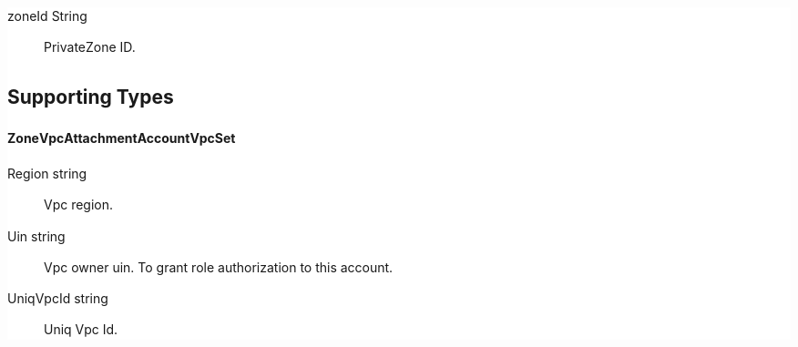 <a data-swiftype-name="resource-property" data-swiftype-type="text" href="#state_zoneid_yaml" style="color: inherit; text-decoration: inherit;">zone<wbr>Id</a>
</span>
        <span class="property-indicator"></span>
        <span class="property-type">String</span>
    </dt>
    <dd><p>PrivateZone ID.</p>
</dd></dl>
</pulumi-choosable>
</div>
</pulumi-choosable>
</div>






## Supporting Types



<h4 id="zonevpcattachmentaccountvpcset">Zone<wbr>Vpc<wbr>Attachment<wbr>Account<wbr>Vpc<wbr>Set</h4>

<div>
<pulumi-choosable type="language" values="csharp">
<dl class="resources-properties"><dt class="property-required property-replacement"
            title="Required">
        <span id="region_csharp">
<a data-swiftype-name="resource-property" data-swiftype-type="text" href="#region_csharp" style="color: inherit; text-decoration: inherit;">Region</a>
</span>
        <span class="property-indicator"></span>
        <span class="property-type">string</span>
    </dt>
    <dd><p>Vpc region.</p>
</dd><dt class="property-required property-replacement"
            title="Required">
        <span id="uin_csharp">
<a data-swiftype-name="resource-property" data-swiftype-type="text" href="#uin_csharp" style="color: inherit; text-decoration: inherit;">Uin</a>
</span>
        <span class="property-indicator"></span>
        <span class="property-type">string</span>
    </dt>
    <dd><p>Vpc owner uin. To grant role authorization to this account.</p>
</dd><dt class="property-required property-replacement"
            title="Required">
        <span id="uniqvpcid_csharp">
<a data-swiftype-name="resource-property" data-swiftype-type="text" href="#uniqvpcid_csharp" style="color: inherit; text-decoration: inherit;">Uniq<wbr>Vpc<wbr>Id</a>
</span>
        <span class="property-indicator"></span>
        <span class="property-type">string</span>
    </dt>
    <dd><p>Uniq Vpc Id.</p>
</dd></dl>
</pulumi-choosable>
</div>
